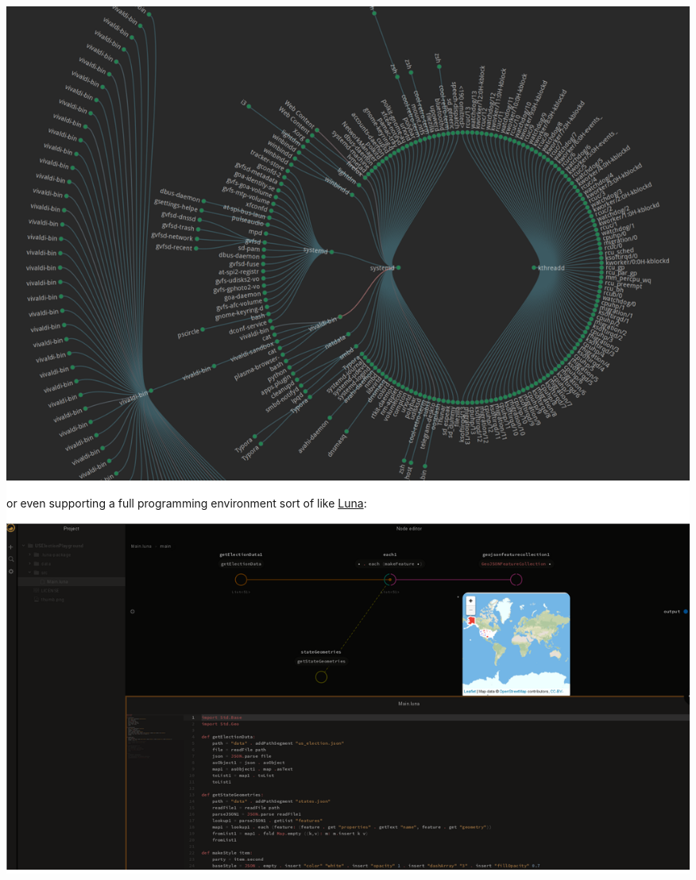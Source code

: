 ![PsCircle](../media/pscircle.png)

or even supporting a full programming environment sort of like [Luna](https://www.luna-lang.org/):

![Luna](../media/luna.png)
